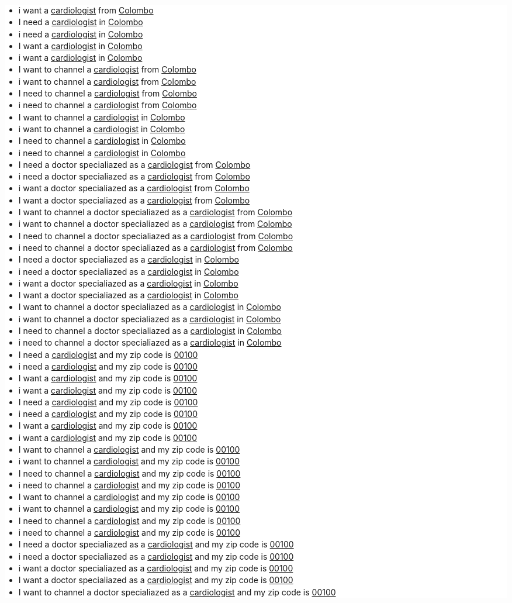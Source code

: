 - i want a [cardiologist](specialization) from [Colombo](location)
- I need a [cardiologist](specialization) in [Colombo](location)
- i need a [cardiologist](specialization) in [Colombo](location)
- I want a [cardiologist](specialization) in [Colombo](location)
- i want a [cardiologist](specialization) in [Colombo](location)
- I want to channel a [cardiologist](specialization) from [Colombo](location)
- i want to channel a [cardiologist](specialization) from [Colombo](location)
- I need to channel a [cardiologist](specialization) from [Colombo](location)
- i need to channel a [cardiologist](specialization) from [Colombo](location)
- I want to channel a [cardiologist](specialization) in [Colombo](location)
- i want to channel a [cardiologist](specialization) in [Colombo](location)
- I need to channel a [cardiologist](specialization) in [Colombo](location)
- i need to channel a [cardiologist](specialization) in [Colombo](location)
- I need a doctor specialiazed as a [cardiologist](specialization) from [Colombo](location)
- i need a doctor specialiazed as a [cardiologist](specialization) from [Colombo](location)
- i want a doctor specialiazed as a [cardiologist](specialization) from [Colombo](location)
- I want a doctor specialiazed as a [cardiologist](specialization) from [Colombo](location)
- I want to channel a doctor specialiazed as a [cardiologist](specialization) from [Colombo](location)
- i want to channel a doctor specialiazed as a [cardiologist](specialization) from [Colombo](location)
- I need to channel a doctor specialiazed as a [cardiologist](specialization) from [Colombo](location)
- i need to channel a doctor specialiazed as a [cardiologist](specialization) from [Colombo](location)
- I need a doctor specialiazed as a [cardiologist](specialization) in [Colombo](location)
- i need a doctor specialiazed as a [cardiologist](specialization) in [Colombo](location)
- i want a doctor specialiazed as a [cardiologist](specialization) in [Colombo](location)
- I want a doctor specialiazed as a [cardiologist](specialization) in [Colombo](location)
- I want to channel a doctor specialiazed as a [cardiologist](specialization) in [Colombo](location)
- i want to channel a doctor specialiazed as a [cardiologist](specialization) in [Colombo](location)
- I need to channel a doctor specialiazed as a [cardiologist](specialization) in [Colombo](location)
- i need to channel a doctor specialiazed as a [cardiologist](specialization) in [Colombo](location)
- I need a [cardiologist](specialization) and my zip code is [00100](location)
- i need a [cardiologist](specialization) and my zip code is [00100](location)
- I want a [cardiologist](specialization) and my zip code is [00100](location)
- i want a [cardiologist](specialization) and my zip code is [00100](location)
- I need a [cardiologist](specialization) and my zip code is [00100](location)
- i need a [cardiologist](specialization) and my zip code is [00100](location)
- I want a [cardiologist](specialization) and my zip code is [00100](location)
- i want a [cardiologist](specialization) and my zip code is [00100](location)
- I want to channel a [cardiologist](specialization) and my zip code is [00100](location)
- i want to channel a [cardiologist](specialization) and my zip code is [00100](location)
- I need to channel a [cardiologist](specialization) and my zip code is [00100](location)
- i need to channel a [cardiologist](specialization) and my zip code is [00100](location)
- I want to channel a [cardiologist](specialization) and my zip code is [00100](location)
- i want to channel a [cardiologist](specialization) and my zip code is [00100](location)
- I need to channel a [cardiologist](specialization) and my zip code is [00100](location)
- i need to channel a [cardiologist](specialization) and my zip code is [00100](location)
- I need a doctor specialiazed as a [cardiologist](specialization) and my zip code is [00100](location)
- i need a doctor specialiazed as a [cardiologist](specialization) and my zip code is [00100](location)
- i want a doctor specialiazed as a [cardiologist](specialization) and my zip code is [00100](location)
- I want a doctor specialiazed as a [cardiologist](specialization) and my zip code is [00100](location)
- I want to channel a doctor specialiazed as a [cardiologist](specialization) and my zip code is [00100](location)